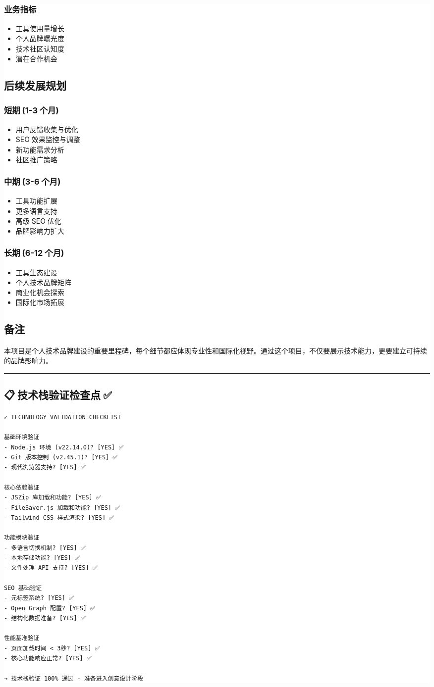 ### 业务指标
- 工具使用量增长
- 个人品牌曝光度
- 技术社区认知度
- 潜在合作机会

## 后续发展规划

### 短期 (1-3 个月)
- 用户反馈收集与优化
- SEO 效果监控与调整
- 新功能需求分析
- 社区推广策略

### 中期 (3-6 个月)
- 工具功能扩展
- 更多语言支持
- 高级 SEO 优化
- 品牌影响力扩大

### 长期 (6-12 个月)
- 工具生态建设
- 个人技术品牌矩阵
- 商业化机会探索
- 国际化市场拓展

## 备注
本项目是个人技术品牌建设的重要里程碑，每个细节都应体现专业性和国际化视野。通过这个项目，不仅要展示技术能力，更要建立可持续的品牌影响力。

---

## 📋 技术栈验证检查点 ✅

```
✓ TECHNOLOGY VALIDATION CHECKLIST

基础环境验证
- Node.js 环境 (v22.14.0)? [YES] ✅
- Git 版本控制 (v2.45.1)? [YES] ✅
- 现代浏览器支持? [YES] ✅

核心依赖验证
- JSZip 库加载和功能? [YES] ✅
- FileSaver.js 加载和功能? [YES] ✅
- Tailwind CSS 样式渲染? [YES] ✅

功能模块验证
- 多语言切换机制? [YES] ✅
- 本地存储功能? [YES] ✅
- 文件处理 API 支持? [YES] ✅

SEO 基础验证
- 元标签系统? [YES] ✅
- Open Graph 配置? [YES] ✅
- 结构化数据准备? [YES] ✅

性能基准验证
- 页面加载时间 < 3秒? [YES] ✅
- 核心功能响应正常? [YES] ✅

→ 技术栈验证 100% 通过 - 准备进入创意设计阶段